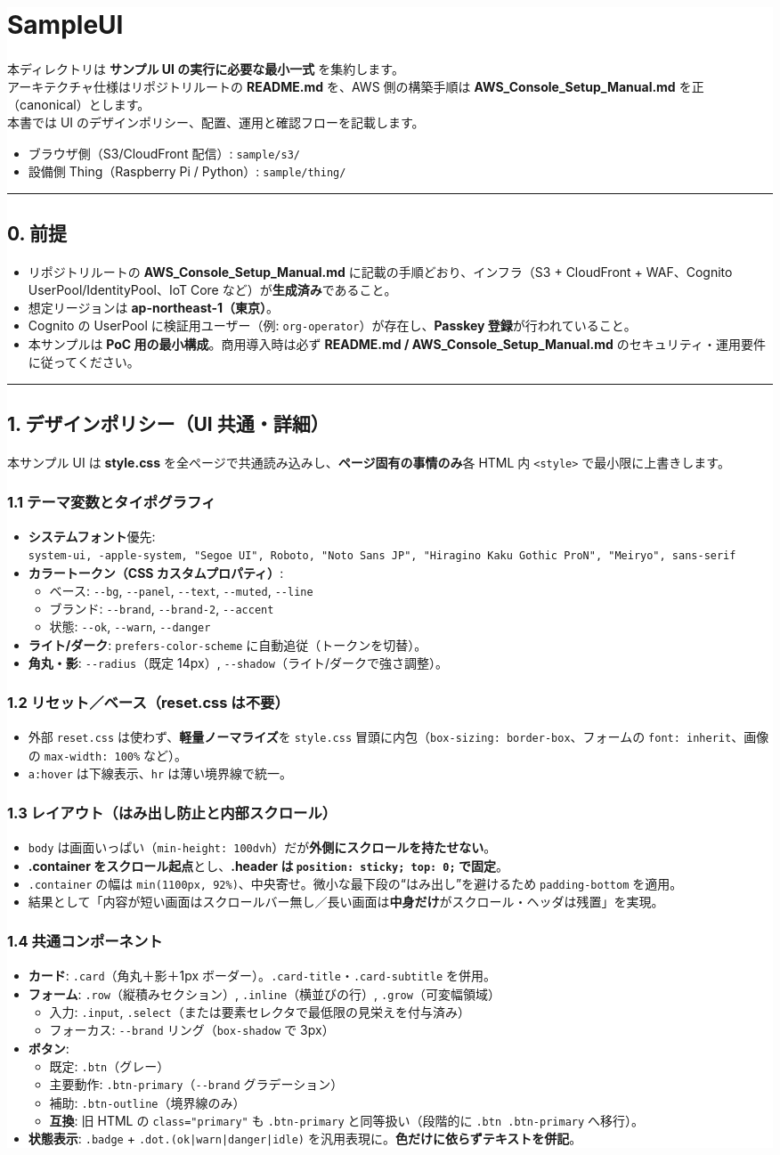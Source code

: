# SampleUI

本ディレクトリは **サンプル UI の実行に必要な最小一式** を集約します。  
アーキテクチャ仕様はリポジトリルートの **README.md** を、AWS 側の構築手順は **AWS_Console_Setup_Manual.md** を正（canonical）とします。  
本書では UI のデザインポリシー、配置、運用と確認フローを記載します。

- ブラウザ側（S3/CloudFront 配信）: `sample/s3/`
- 設備側 Thing（Raspberry Pi / Python）: `sample/thing/`

---

## 0. 前提

- リポジトリルートの **AWS_Console_Setup_Manual.md** に記載の手順どおり、インフラ（S3 + CloudFront + WAF、Cognito UserPool/IdentityPool、IoT Core など）が**生成済み**であること。
- 想定リージョンは **ap-northeast-1（東京）**。
- Cognito の UserPool に検証用ユーザー（例: `org-operator`）が存在し、**Passkey 登録**が行われていること。
- 本サンプルは **PoC 用の最小構成**。商用導入時は必ず **README.md / AWS_Console_Setup_Manual.md** のセキュリティ・運用要件に従ってください。

---

## 1. デザインポリシー（UI 共通・詳細）

本サンプル UI は **style.css** を全ページで共通読み込みし、**ページ固有の事情のみ**各 HTML 内 `<style>` で最小限に上書きします。

### 1.1 テーマ変数とタイポグラフィ
- **システムフォント**優先:  
  `system-ui, -apple-system, "Segoe UI", Roboto, "Noto Sans JP", "Hiragino Kaku Gothic ProN", "Meiryo", sans-serif`
- **カラートークン（CSS カスタムプロパティ）**:
  - ベース: `--bg`, `--panel`, `--text`, `--muted`, `--line`
  - ブランド: `--brand`, `--brand-2`, `--accent`
  - 状態: `--ok`, `--warn`, `--danger`
- **ライト/ダーク**: `prefers-color-scheme` に自動追従（トークンを切替）。
- **角丸・影**: `--radius`（既定 14px）, `--shadow`（ライト/ダークで強さ調整）。

### 1.2 リセット／ベース（reset.css は不要）
- 外部 `reset.css` は使わず、**軽量ノーマライズ**を `style.css` 冒頭に内包（`box-sizing: border-box`、フォームの `font: inherit`、画像の `max-width: 100%` など）。
- `a:hover` は下線表示、`hr` は薄い境界線で統一。

### 1.3 レイアウト（はみ出し防止と内部スクロール）
- `body` は画面いっぱい（`min-height: 100dvh`）だが**外側にスクロールを持たせない**。
- **.container をスクロール起点**とし、**.header は `position: sticky; top: 0;` で固定**。
- `.container` の幅は `min(1100px, 92%)`、中央寄せ。微小な最下段の“はみ出し”を避けるため `padding-bottom` を適用。
- 結果として「内容が短い画面はスクロールバー無し／長い画面は**中身だけ**がスクロール・ヘッダは残置」を実現。

### 1.4 共通コンポーネント
- **カード**: `.card`（角丸＋影＋1px ボーダー）。`.card-title`・`.card-subtitle` を併用。
- **フォーム**: `.row`（縦積みセクション）, `.inline`（横並びの行）, `.grow`（可変幅領域）
  - 入力: `.input`, `.select`（または要素セレクタで最低限の見栄えを付与済み）
  - フォーカス: `--brand` リング（`box-shadow` で 3px）
- **ボタン**:
  - 既定: `.btn`（グレー）
  - 主要動作: `.btn-primary`（`--brand` グラデーション）
  - 補助: `.btn-outline`（境界線のみ）
  - **互換**: 旧 HTML の `class="primary"` も `.btn-primary` と同等扱い（段階的に `.btn .btn-primary` へ移行）。
- **状態表示**: `.badge` + `.dot.(ok|warn|danger|idle)` を汎用表現に。**色だけに依らずテキストを併記**。
